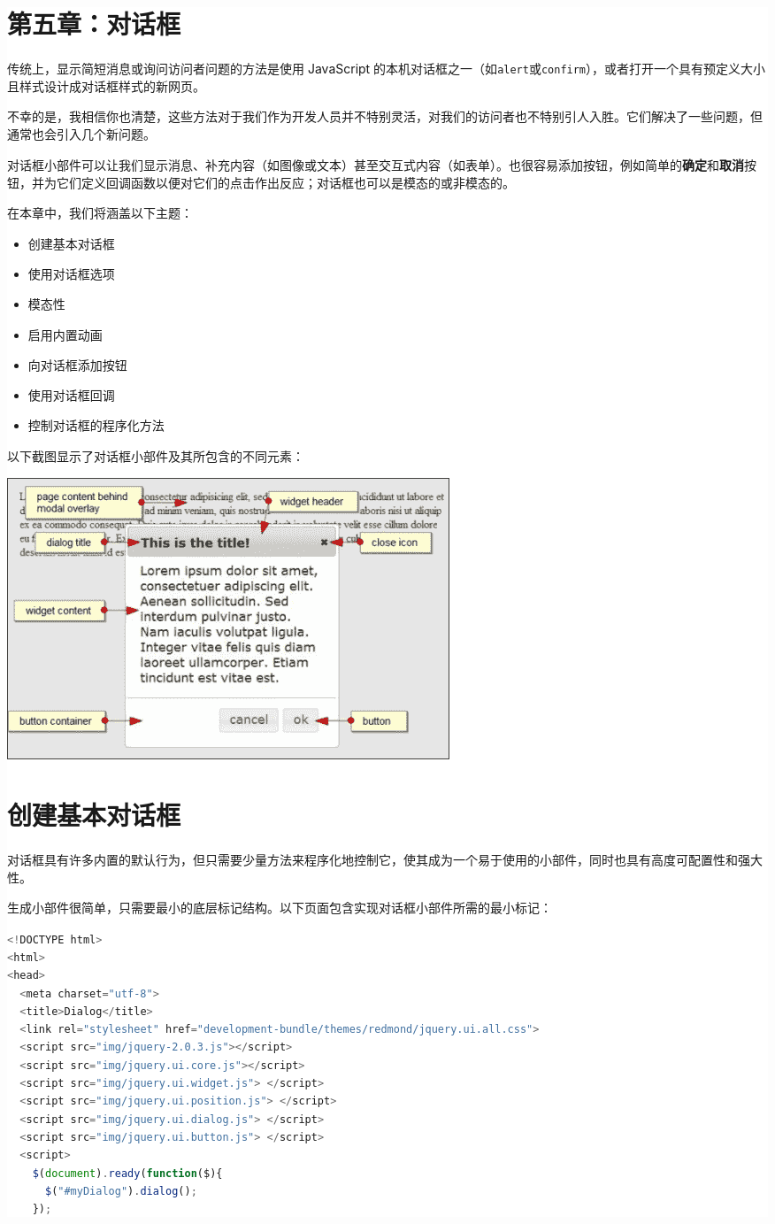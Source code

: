 # 第五章：对话框

传统上，显示简短消息或询问访问者问题的方法是使用 JavaScript 的本机对话框之一（如`alert`或`confirm`），或者打开一个具有预定义大小且样式设计成对话框样式的新网页。

不幸的是，我相信你也清楚，这些方法对于我们作为开发人员并不特别灵活，对我们的访问者也不特别引人入胜。它们解决了一些问题，但通常也会引入几个新问题。

对话框小部件可以让我们显示消息、补充内容（如图像或文本）甚至交互式内容（如表单）。也很容易添加按钮，例如简单的**确定**和**取消**按钮，并为它们定义回调函数以便对它们的点击作出反应；对话框也可以是模态的或非模态的。

在本章中，我们将涵盖以下主题：

+   创建基本对话框

+   使用对话框选项

+   模态性

+   启用内置动画

+   向对话框添加按钮

+   使用对话框回调

+   控制对话框的程序化方法

以下截图显示了对话框小部件及其所包含的不同元素：

![对话框](img/2209OS_05_01.jpg)

# 创建基本对话框

对话框具有许多内置的默认行为，但只需要少量方法来程序化地控制它，使其成为一个易于使用的小部件，同时也具有高度可配置性和强大性。

生成小部件很简单，只需要最小的底层标记结构。以下页面包含实现对话框小部件所需的最小标记：

```js
<!DOCTYPE html>
<html>
<head>
  <meta charset="utf-8">
  <title>Dialog</title>
  <link rel="stylesheet" href="development-bundle/themes/redmond/jquery.ui.all.css">
  <script src="img/jquery-2.0.3.js"></script>
  <script src="img/jquery.ui.core.js"></script>
  <script src="img/jquery.ui.widget.js"> </script>
  <script src="img/jquery.ui.position.js"> </script>
  <script src="img/jquery.ui.dialog.js"> </script>
  <script src="img/jquery.ui.button.js"> </script>
  <script>
    $(document).ready(function($){
      $("#myDialog").dialog();
    });
```
